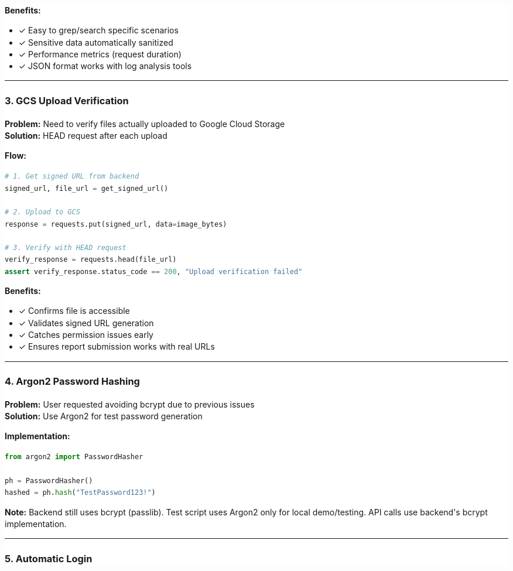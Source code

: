 **Benefits:**

- ✓ Easy to grep/search specific scenarios
- ✓ Sensitive data automatically sanitized
- ✓ Performance metrics (request duration)
- ✓ JSON format works with log analysis tools

---

### 3. GCS Upload Verification

**Problem:** Need to verify files actually uploaded to Google Cloud Storage  
**Solution:** HEAD request after each upload

**Flow:**

```python
# 1. Get signed URL from backend
signed_url, file_url = get_signed_url()

# 2. Upload to GCS
response = requests.put(signed_url, data=image_bytes)

# 3. Verify with HEAD request
verify_response = requests.head(file_url)
assert verify_response.status_code == 200, "Upload verification failed"
```

**Benefits:**

- ✓ Confirms file is accessible
- ✓ Validates signed URL generation
- ✓ Catches permission issues early
- ✓ Ensures report submission works with real URLs

---

### 4. Argon2 Password Hashing

**Problem:** User requested avoiding bcrypt due to previous issues  
**Solution:** Use Argon2 for test password generation

**Implementation:**

```python
from argon2 import PasswordHasher

ph = PasswordHasher()
hashed = ph.hash("TestPassword123!")
```

**Note:** Backend still uses bcrypt (passlib). Test script uses Argon2 only for local demo/testing. API calls use backend's bcrypt implementation.

---

### 5. Automatic Login
